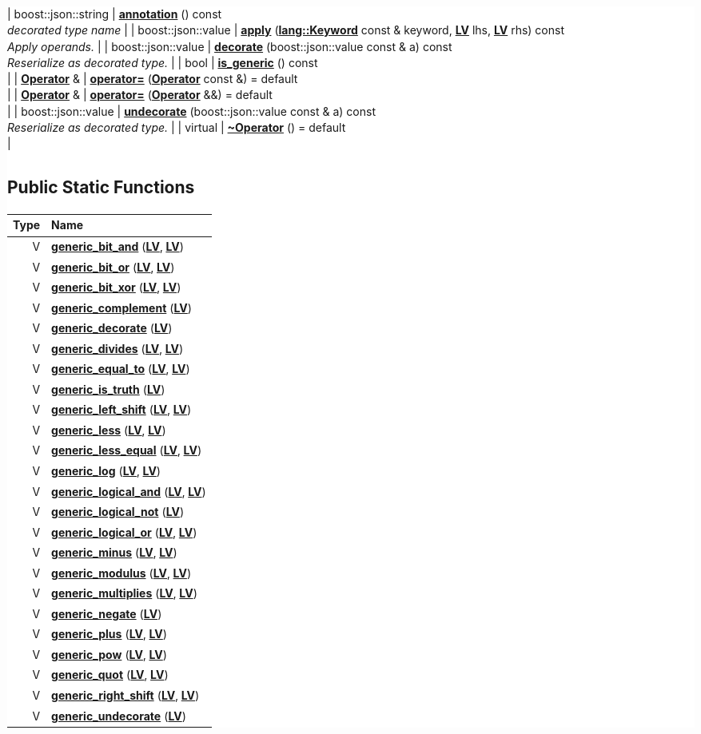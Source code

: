 |  boost::json::string | [**annotation**](#function-annotation) () const<br>_decorated type name_  |
|  boost::json::value | [**apply**](#function-apply) ([**lang::Keyword**](namespacezmbt_1_1lang.md#enum-keyword) const & keyword, [**LV**](classzmbt_1_1lang_1_1LazyParam.md) lhs, [**LV**](classzmbt_1_1lang_1_1LazyParam.md) rhs) const<br>_Apply operands._  |
|  boost::json::value | [**decorate**](#function-decorate) (boost::json::value const & a) const<br>_Reserialize as decorated type._  |
|  bool | [**is\_generic**](#function-is_generic) () const<br> |
|  [**Operator**](classzmbt_1_1lang_1_1Operator.md) & | [**operator=**](#function-operator) ([**Operator**](classzmbt_1_1lang_1_1Operator.md) const &) = default<br> |
|  [**Operator**](classzmbt_1_1lang_1_1Operator.md) & | [**operator=**](#function-operator_1) ([**Operator**](classzmbt_1_1lang_1_1Operator.md) &&) = default<br> |
|  boost::json::value | [**undecorate**](#function-undecorate) (boost::json::value const & a) const<br>_Reserialize as decorated type._  |
| virtual  | [**~Operator**](#function-operator) () = default<br> |


## Public Static Functions

| Type | Name |
| ---: | :--- |
|  V | [**generic\_bit\_and**](#function-generic_bit_and) ([**LV**](classzmbt_1_1lang_1_1LazyParam.md), [**LV**](classzmbt_1_1lang_1_1LazyParam.md)) <br> |
|  V | [**generic\_bit\_or**](#function-generic_bit_or) ([**LV**](classzmbt_1_1lang_1_1LazyParam.md), [**LV**](classzmbt_1_1lang_1_1LazyParam.md)) <br> |
|  V | [**generic\_bit\_xor**](#function-generic_bit_xor) ([**LV**](classzmbt_1_1lang_1_1LazyParam.md), [**LV**](classzmbt_1_1lang_1_1LazyParam.md)) <br> |
|  V | [**generic\_complement**](#function-generic_complement) ([**LV**](classzmbt_1_1lang_1_1LazyParam.md)) <br> |
|  V | [**generic\_decorate**](#function-generic_decorate) ([**LV**](classzmbt_1_1lang_1_1LazyParam.md)) <br> |
|  V | [**generic\_divides**](#function-generic_divides) ([**LV**](classzmbt_1_1lang_1_1LazyParam.md), [**LV**](classzmbt_1_1lang_1_1LazyParam.md)) <br> |
|  V | [**generic\_equal\_to**](#function-generic_equal_to) ([**LV**](classzmbt_1_1lang_1_1LazyParam.md), [**LV**](classzmbt_1_1lang_1_1LazyParam.md)) <br> |
|  V | [**generic\_is\_truth**](#function-generic_is_truth) ([**LV**](classzmbt_1_1lang_1_1LazyParam.md)) <br> |
|  V | [**generic\_left\_shift**](#function-generic_left_shift) ([**LV**](classzmbt_1_1lang_1_1LazyParam.md), [**LV**](classzmbt_1_1lang_1_1LazyParam.md)) <br> |
|  V | [**generic\_less**](#function-generic_less) ([**LV**](classzmbt_1_1lang_1_1LazyParam.md), [**LV**](classzmbt_1_1lang_1_1LazyParam.md)) <br> |
|  V | [**generic\_less\_equal**](#function-generic_less_equal) ([**LV**](classzmbt_1_1lang_1_1LazyParam.md), [**LV**](classzmbt_1_1lang_1_1LazyParam.md)) <br> |
|  V | [**generic\_log**](#function-generic_log) ([**LV**](classzmbt_1_1lang_1_1LazyParam.md), [**LV**](classzmbt_1_1lang_1_1LazyParam.md)) <br> |
|  V | [**generic\_logical\_and**](#function-generic_logical_and) ([**LV**](classzmbt_1_1lang_1_1LazyParam.md), [**LV**](classzmbt_1_1lang_1_1LazyParam.md)) <br> |
|  V | [**generic\_logical\_not**](#function-generic_logical_not) ([**LV**](classzmbt_1_1lang_1_1LazyParam.md)) <br> |
|  V | [**generic\_logical\_or**](#function-generic_logical_or) ([**LV**](classzmbt_1_1lang_1_1LazyParam.md), [**LV**](classzmbt_1_1lang_1_1LazyParam.md)) <br> |
|  V | [**generic\_minus**](#function-generic_minus) ([**LV**](classzmbt_1_1lang_1_1LazyParam.md), [**LV**](classzmbt_1_1lang_1_1LazyParam.md)) <br> |
|  V | [**generic\_modulus**](#function-generic_modulus) ([**LV**](classzmbt_1_1lang_1_1LazyParam.md), [**LV**](classzmbt_1_1lang_1_1LazyParam.md)) <br> |
|  V | [**generic\_multiplies**](#function-generic_multiplies) ([**LV**](classzmbt_1_1lang_1_1LazyParam.md), [**LV**](classzmbt_1_1lang_1_1LazyParam.md)) <br> |
|  V | [**generic\_negate**](#function-generic_negate) ([**LV**](classzmbt_1_1lang_1_1LazyParam.md)) <br> |
|  V | [**generic\_plus**](#function-generic_plus) ([**LV**](classzmbt_1_1lang_1_1LazyParam.md), [**LV**](classzmbt_1_1lang_1_1LazyParam.md)) <br> |
|  V | [**generic\_pow**](#function-generic_pow) ([**LV**](classzmbt_1_1lang_1_1LazyParam.md), [**LV**](classzmbt_1_1lang_1_1LazyParam.md)) <br> |
|  V | [**generic\_quot**](#function-generic_quot) ([**LV**](classzmbt_1_1lang_1_1LazyParam.md), [**LV**](classzmbt_1_1lang_1_1LazyParam.md)) <br> |
|  V | [**generic\_right\_shift**](#function-generic_right_shift) ([**LV**](classzmbt_1_1lang_1_1LazyParam.md), [**LV**](classzmbt_1_1lang_1_1LazyParam.md)) <br> |
|  V | [**generic\_undecorate**](#function-generic_undecorate) ([**LV**](classzmbt_1_1lang_1_1LazyParam.md)) <br> |
